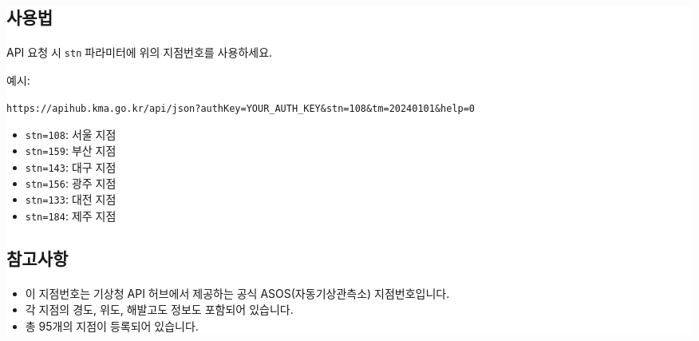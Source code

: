 ## 사용법

API 요청 시 `stn` 파라미터에 위의 지점번호를 사용하세요.

예시:
```
https://apihub.kma.go.kr/api/json?authKey=YOUR_AUTH_KEY&stn=108&tm=20240101&help=0
```

- `stn=108`: 서울 지점
- `stn=159`: 부산 지점
- `stn=143`: 대구 지점
- `stn=156`: 광주 지점
- `stn=133`: 대전 지점
- `stn=184`: 제주 지점

## 참고사항

- 이 지점번호는 기상청 API 허브에서 제공하는 공식 ASOS(자동기상관측소) 지점번호입니다.
- 각 지점의 경도, 위도, 해발고도 정보도 포함되어 있습니다.
- 총 95개의 지점이 등록되어 있습니다. 